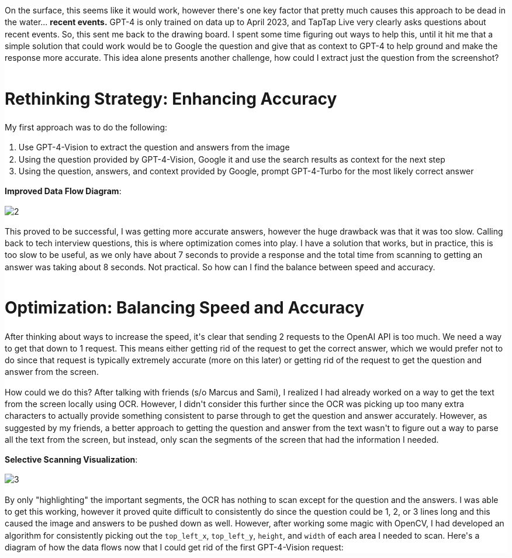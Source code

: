 On the surface, this seems like it would work, however there's one key factor that pretty much causes this approach to be dead in the water... **recent events.** GPT-4 is only trained on data up to April 2023, and TapTap Live very clearly asks questions about recent events. So, this sent me back to the drawing board. I spent some time figuring out ways to help this, until it hit me that a simple solution that could work would be to Google the question and give that as context to GPT-4 to help ground and make the response more accurate. This idea alone presents another challenge, how could I extract just the question from the screenshot? 

# Rethinking Strategy: Enhancing Accuracy

My first approach was to do the following:

1. Use GPT-4-Vision to extract the question and answers from the image
2. Using the question provided by GPT-4-Vision, Google it and use the search results as context for the next step
3. Using the question, answers, and context provided by Google, prompt GPT-4-Turbo for the most likely correct answer

**Improved Data Flow Diagram**:

![2](/trivia/2.png)

This proved to be successful, I was getting more accurate answers, however the huge drawback was that it was too slow. Calling back to tech interview questions, this is where optimization comes into play. I have a solution that works, but in practice, this is too slow to be useful, as we only have about 7 seconds to provide a response and the total time from scanning to getting an answer was taking about 8 seconds. Not practical. So how can I find the balance between speed and accuracy.

# Optimization: Balancing Speed and Accuracy

After thinking about ways to increase the speed, it's clear that sending 2 requests to the OpenAI API is too much. We need a way to get that down to 1 request. This means either getting rid of the request to get the correct answer, which we would prefer not to do since that request is typically extremely accurate (more on this later) or getting rid of the request to get the question and answer from the screen.

How could we do this? After talking with friends (s/o Marcus and Sami), I realized I had already worked on a way to get the text from the screen locally using OCR. However, I didn't consider this further since the OCR was picking up too many extra characters to actually provide something consistent to parse through to get the question and answer accurately. However, as suggested by my friends, a better approach to getting the question and answer from the text wasn't to figure out a way to parse all the text from the screen, but instead, only scan the segments of the screen that had the information I needed.

**Selective Scanning Visualization**:

![3](/trivia/3.png)

By only "highlighting" the important segments, the OCR has nothing to scan except for the question and the answers. I was able to get this working, however it proved quite difficult to consistently do since the question could be 1, 2, or 3 lines long and this caused the image and answers to be pushed down as well. However, after working some magic with OpenCV, I had developed an algorithm for consistently picking out the `top_left_x`, `top_left_y`, `height`, and `width` of each area I needed to scan. Here's a diagram of how the data flows now that I could get rid of the first GPT-4-Vision request:
